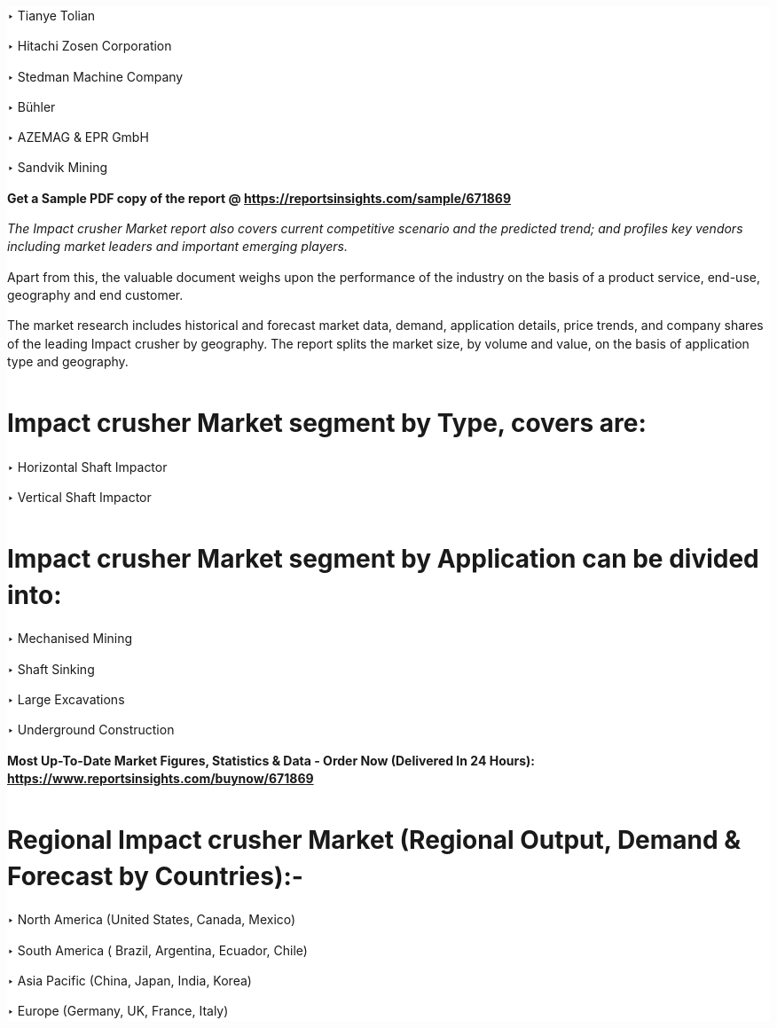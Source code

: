‣ Tianye Tolian

‣ Hitachi Zosen Corporation

‣ Stedman Machine Company

‣ Bühler

‣ AZEMAG & EPR GmbH

‣ Sandvik Mining

<strong>Get a Sample PDF copy of the report @ <a href=https://reportsinsights.com/sample/671869>https://reportsinsights.com/sample/671869</a></strong>

<em>The Impact crusher Market report also covers current competitive scenario and the predicted trend; and profiles key vendors including market leaders and important emerging players.</em>

Apart from this, the valuable document weighs upon the performance of the industry on the basis of a product service, end-use, geography and end customer.

The market research includes historical and forecast market data, demand, application details, price trends, and company shares of the leading Impact crusher by geography. The report splits the market size, by volume and value, on the basis of application type and geography.

# <strong>Impact crusher Market segment by Type, covers are:</strong>

‣ Horizontal Shaft Impactor

‣ Vertical Shaft Impactor

# <strong>Impact crusher Market segment by Application can be divided into:</strong>

‣ Mechanised Mining

‣ Shaft Sinking

‣ Large Excavations

‣ Underground Construction

<strong>Most Up-To-Date Market Figures, Statistics & Data - Order Now (Delivered In 24 Hours): <a href=https://www.reportsinsights.com/buynow/671869>https://www.reportsinsights.com/buynow/671869</a></strong>

# <strong>Regional Impact crusher Market (Regional Output, Demand &amp; Forecast by Countries):-</strong>

‣ North America (United States, Canada, Mexico)

‣ South America ( Brazil, Argentina, Ecuador, Chile)

‣ Asia Pacific (China, Japan, India, Korea)

‣ Europe (Germany, UK, France, Italy)
